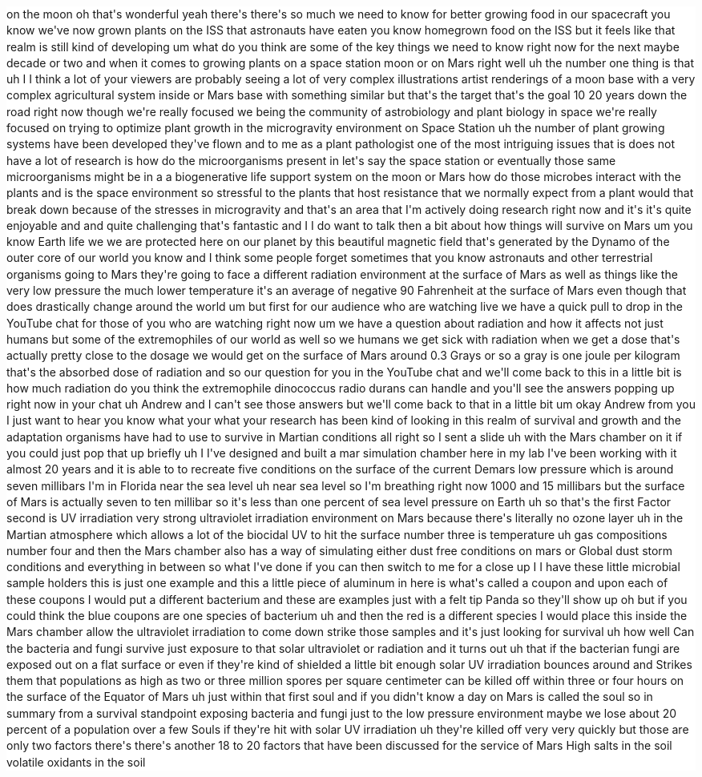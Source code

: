 on the moon oh that's wonderful yeah there's there's so much we need to know for better growing food in our spacecraft you know we've now grown plants on the ISS that astronauts have eaten you know homegrown food on the ISS but it feels like that realm is still kind of developing um what do you think are some of the key things we need to know right now for the next maybe decade or two and when it comes to growing plants on a space station moon or on Mars right well uh the number one thing is that uh I I think a lot of your viewers are probably seeing a lot of very complex illustrations artist renderings of a moon base with a very complex agricultural system inside or Mars base with something similar but that's the target that's the goal 10 20 years down the road right now though we're really focused we being the community of astrobiology and plant biology in space we're really focused on trying to optimize plant growth in the microgravity environment on Space Station uh the number of plant growing systems have been developed they've flown and to me as a plant pathologist one of the most intriguing issues that is does not have a lot of research is how do the microorganisms present in let's say the space station or eventually those same microorganisms might be in a a biogenerative life support system on the moon or Mars how do those microbes interact with the plants and is the space environment so stressful to the plants that host resistance that we normally expect from a plant would that break down because of the stresses in microgravity and that's an area that I'm actively doing research right now and it's it's quite enjoyable and and quite challenging that's fantastic and I I do want to talk then a bit about how things will survive on Mars um you know Earth life we we are protected here on our planet by this beautiful magnetic field that's generated by the Dynamo of the outer core of our world you know and I think some people forget sometimes that you know astronauts and other terrestrial organisms going to Mars they're going to face a different radiation environment at the surface of Mars as well as things like the very low pressure the much lower temperature it's an average of negative 90 Fahrenheit at the surface of Mars even though that does drastically change around the world um but first for our audience who are watching live we have a quick pull to drop in the YouTube chat for those of you who are watching right now um we have a question about radiation and how it affects not just humans but some of the extremophiles of our world as well so we humans we get sick with radiation when we get a dose that's actually pretty close to the dosage we would get on the surface of Mars around 0.3 Grays or so a gray is one joule per kilogram that's the absorbed dose of radiation and so our question for you in the YouTube chat and we'll come back to this in a little bit is how much radiation do you think the extremophile dinococcus radio durans can handle and you'll see the answers popping up right now in your chat uh Andrew and I can't see those answers but we'll come back to that in a little bit um okay Andrew from you I just want to hear you know what your what your research has been kind of looking in this realm of survival and growth and the adaptation organisms have had to use to survive in Martian conditions all right so I sent a slide uh with the Mars chamber on it if you could just pop that up briefly uh I I've designed and built a mar simulation chamber here in my lab I've been working with it almost 20 years and it is able to to recreate five conditions on the surface of the current Demars low pressure which is around seven millibars I'm in Florida near the sea level uh near sea level so I'm breathing right now 1000 and 15 millibars but the surface of Mars is actually seven to ten millibar so it's less than one percent of sea level pressure on Earth uh so that's the first Factor second is UV irradiation very strong ultraviolet irradiation environment on Mars because there's literally no ozone layer uh in the Martian atmosphere which allows a lot of the biocidal UV to hit the surface number three is temperature uh gas compositions number four and then the Mars chamber also has a way of simulating either dust free conditions on mars or Global dust storm conditions and everything in between so what I've done if you can then switch to me for a close up I I have these little microbial sample holders this is just one example and this a little piece of aluminum in here is what's called a coupon and upon each of these coupons I would put a different bacterium and these are examples just with a felt tip Panda so they'll show up oh but if you could think the blue coupons are one species of bacterium uh and then the red is a different species I would place this inside the Mars chamber allow the ultraviolet irradiation to come down strike those samples and it's just looking for survival uh how well Can the bacteria and fungi survive just exposure to that solar ultraviolet or radiation and it turns out uh that if the bacterian fungi are exposed out on a flat surface or even if they're kind of shielded a little bit enough solar UV irradiation bounces around and Strikes them that populations as high as two or three million spores per square centimeter can be killed off within three or four hours on the surface of the Equator of Mars uh just within that first soul and if you didn't know a day on Mars is called the soul so in summary from a survival standpoint exposing bacteria and fungi just to the low pressure environment maybe we lose about 20 percent of a population over a few Souls if they're hit with solar UV irradiation uh they're killed off very very quickly but those are only two factors there's there's another 18 to 20 factors that have been discussed for the service of Mars High salts in the soil volatile oxidants in the soil